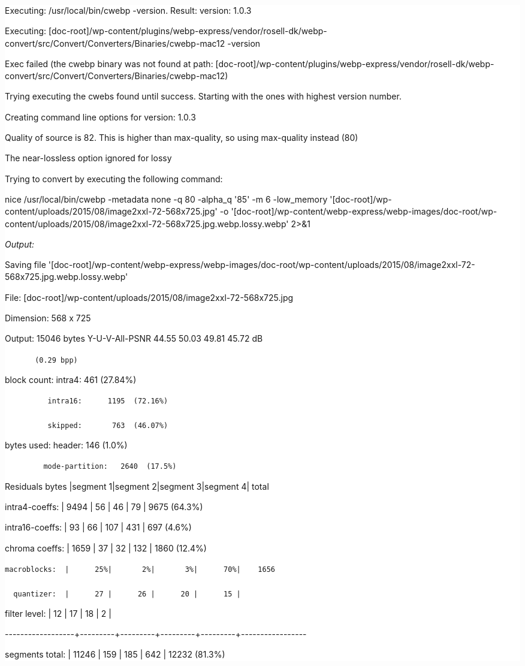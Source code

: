 Executing: /usr/local/bin/cwebp -version. Result: version: 1.0.3

Executing: [doc-root]/wp-content/plugins/webp-express/vendor/rosell-dk/webp-convert/src/Convert/Converters/Binaries/cwebp-mac12 -version

Exec failed (the cwebp binary was not found at path: [doc-root]/wp-content/plugins/webp-express/vendor/rosell-dk/webp-convert/src/Convert/Converters/Binaries/cwebp-mac12)

Trying executing the cwebs found until success. Starting with the ones with highest version number.

Creating command line options for version: 1.0.3

Quality of source is 82. This is higher than max-quality, so using max-quality instead (80)

The near-lossless option ignored for lossy

Trying to convert by executing the following command:

nice /usr/local/bin/cwebp -metadata none -q 80 -alpha_q '85' -m 6 -low_memory '[doc-root]/wp-content/uploads/2015/08/image2xxl-72-568x725.jpg' -o '[doc-root]/wp-content/webp-express/webp-images/doc-root/wp-content/uploads/2015/08/image2xxl-72-568x725.jpg.webp.lossy.webp' 2>&1


*Output:* 

Saving file '[doc-root]/wp-content/webp-express/webp-images/doc-root/wp-content/uploads/2015/08/image2xxl-72-568x725.jpg.webp.lossy.webp'

File:      [doc-root]/wp-content/uploads/2015/08/image2xxl-72-568x725.jpg

Dimension: 568 x 725

Output:    15046 bytes Y-U-V-All-PSNR 44.55 50.03 49.81   45.72 dB

           (0.29 bpp)

block count:  intra4:        461  (27.84%)

              intra16:      1195  (72.16%)

              skipped:       763  (46.07%)

bytes used:  header:            146  (1.0%)

             mode-partition:   2640  (17.5%)

 Residuals bytes  |segment 1|segment 2|segment 3|segment 4|  total

  intra4-coeffs:  |    9494 |      56 |      46 |      79 |    9675  (64.3%)

 intra16-coeffs:  |      93 |      66 |     107 |     431 |     697  (4.6%)

  chroma coeffs:  |    1659 |      37 |      32 |     132 |    1860  (12.4%)

    macroblocks:  |      25%|       2%|       3%|      70%|    1656

      quantizer:  |      27 |      26 |      20 |      15 |

   filter level:  |      12 |      17 |      18 |       2 |

------------------+---------+---------+---------+---------+-----------------

 segments total:  |   11246 |     159 |     185 |     642 |   12232  (81.3%)

